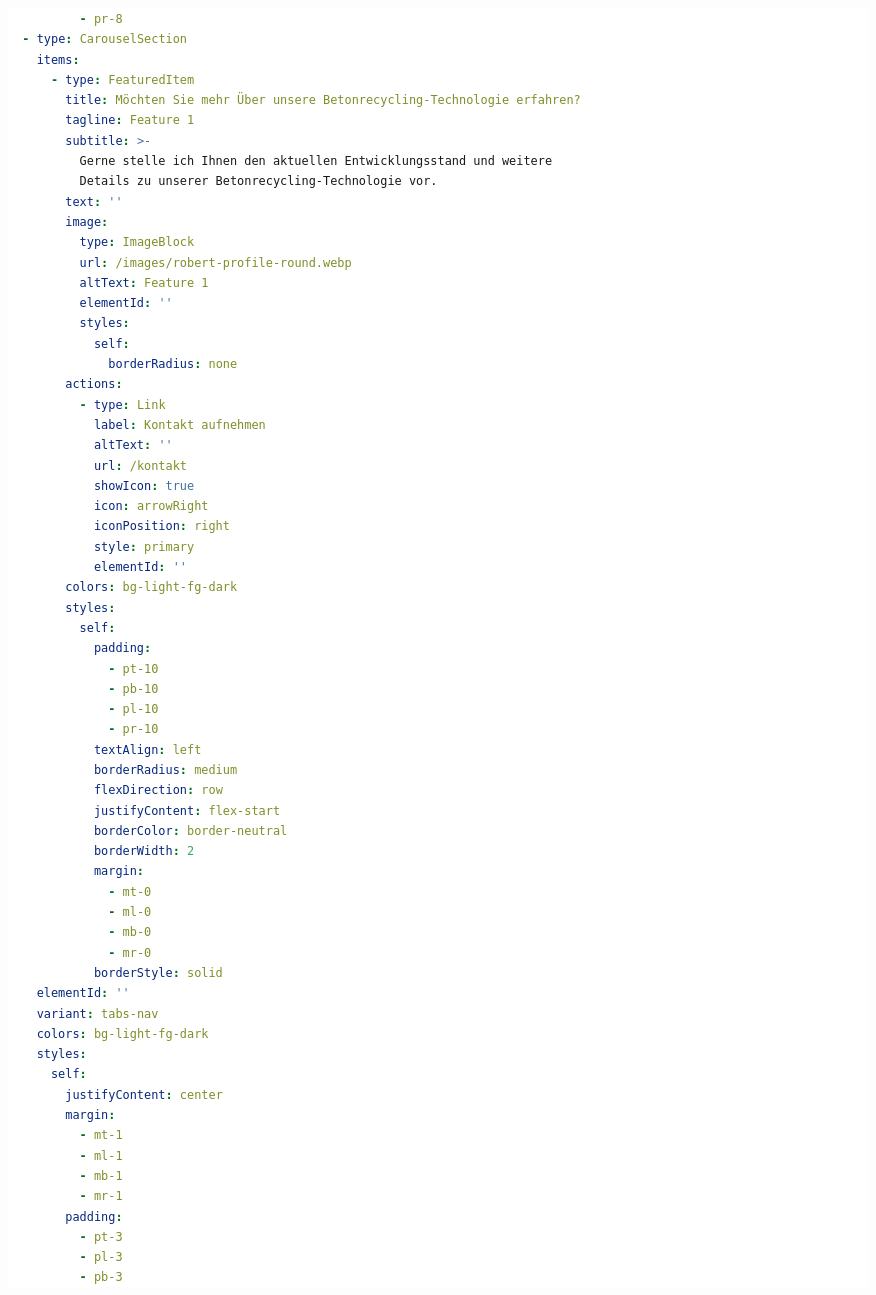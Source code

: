 ```yaml
          - pr-8
  - type: CarouselSection
    items:
      - type: FeaturedItem
        title: Möchten Sie mehr Über unsere Betonrecycling-Technologie erfahren?
        tagline: Feature 1
        subtitle: >-
          Gerne stelle ich Ihnen den aktuellen Entwicklungsstand und weitere
          Details zu unserer Betonrecycling-Technologie vor.
        text: ''
        image:
          type: ImageBlock
          url: /images/robert-profile-round.webp
          altText: Feature 1
          elementId: ''
          styles:
            self:
              borderRadius: none
        actions:
          - type: Link
            label: Kontakt aufnehmen
            altText: ''
            url: /kontakt
            showIcon: true
            icon: arrowRight
            iconPosition: right
            style: primary
            elementId: ''
        colors: bg-light-fg-dark
        styles:
          self:
            padding:
              - pt-10
              - pb-10
              - pl-10
              - pr-10
            textAlign: left
            borderRadius: medium
            flexDirection: row
            justifyContent: flex-start
            borderColor: border-neutral
            borderWidth: 2
            margin:
              - mt-0
              - ml-0
              - mb-0
              - mr-0
            borderStyle: solid
    elementId: ''
    variant: tabs-nav
    colors: bg-light-fg-dark
    styles:
      self:
        justifyContent: center
        margin:
          - mt-1
          - ml-1
          - mb-1
          - mr-1
        padding:
          - pt-3
          - pl-3
          - pb-3
```